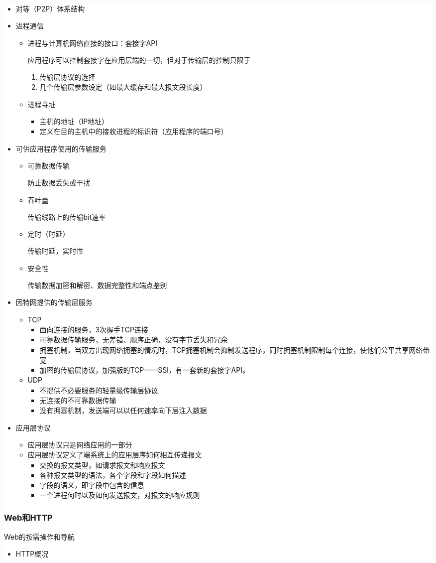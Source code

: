   - 对等（P2P）体系结构

- 进程通信
  
  - 进程与计算机网络直接的接口：套接字API
    
    应用程序可以控制套接字在应用层端的一切，但对于传输层的控制只限于
    
    1. 传输层协议的选择
    2. 几个传输层参数设定（如最大缓存和最大报文段长度）
  
  - 进程寻址
    
    - 主机的地址（IP地址）
    - 定义在目的主机中的接收进程的标识符（应用程序的端口号）

- 可供应用程序使用的传输服务
  
  - 可靠数据传输
    
    防止数据丢失或干扰
  
  - 吞吐量
    
    传输线路上的传输bit速率
  
  - 定时（时延）
    
    传输时延，实时性
  
  - 安全性
    
    传输数据加密和解密、数据完整性和端点鉴别

- 因特网提供的传输层服务
  
  - TCP
    - 面向连接的服务，3次握手TCP连接
    - 可靠数据传输服务，无差错、顺序正确，没有字节丢失和冗余
    - 拥塞机制，当双方出现网络拥塞的情况时，TCP拥塞机制会抑制发送程序，同时拥塞机制限制每个连接，使他们公平共享网络带宽
    - 加密的传输层协议，加强版的TCP——SSl，有一套新的套接字API。
  - UDP
    - 不提供不必要服务的轻量级传输层协议
    - 无连接的不可靠数据传输
    - 没有拥塞机制，发送端可以以任何速率向下层注入数据

- 应用层协议
  
  - 应用层协议只是网络应用的一部分
  - 应用层协议定义了端系统上的应用层序如何相互传递报文
    - 交换的报文类型，如请求报文和响应报文
    - 各种报文类型的语法，各个字段和字段如何描述
    - 字段的语义，即字段中包含的信息
    - 一个进程何时以及如何发送报文，对报文的响应规则

### Web和HTTP

Web的按需操作和导航

- HTTP概况
  